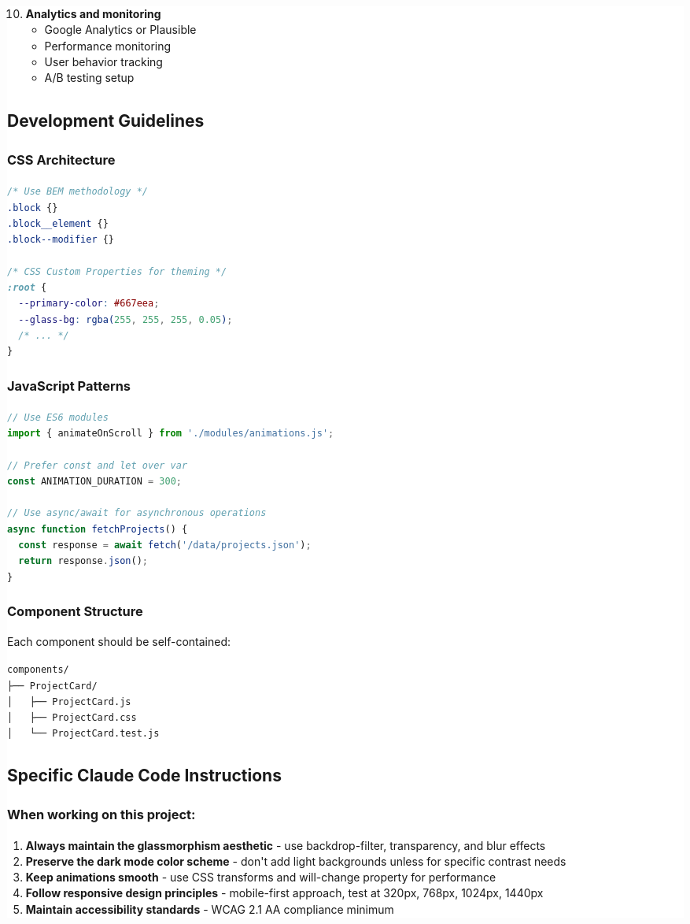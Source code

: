 10. **Analytics and monitoring**
    - Google Analytics or Plausible
    - Performance monitoring
    - User behavior tracking
    - A/B testing setup

## Development Guidelines

### CSS Architecture
```css
/* Use BEM methodology */
.block {}
.block__element {}
.block--modifier {}

/* CSS Custom Properties for theming */
:root {
  --primary-color: #667eea;
  --glass-bg: rgba(255, 255, 255, 0.05);
  /* ... */
}
```

### JavaScript Patterns
```javascript
// Use ES6 modules
import { animateOnScroll } from './modules/animations.js';

// Prefer const and let over var
const ANIMATION_DURATION = 300;

// Use async/await for asynchronous operations
async function fetchProjects() {
  const response = await fetch('/data/projects.json');
  return response.json();
}
```

### Component Structure
Each component should be self-contained:
```
components/
├── ProjectCard/
│   ├── ProjectCard.js
│   ├── ProjectCard.css
│   └── ProjectCard.test.js
```

## Specific Claude Code Instructions

### When working on this project:
1. **Always maintain the glassmorphism aesthetic** - use backdrop-filter, transparency, and blur effects
2. **Preserve the dark mode color scheme** - don't add light backgrounds unless for specific contrast needs
3. **Keep animations smooth** - use CSS transforms and will-change property for performance
4. **Follow responsive design principles** - mobile-first approach, test at 320px, 768px, 1024px, 1440px
5. **Maintain accessibility standards** - WCAG 2.1 AA compliance minimum
